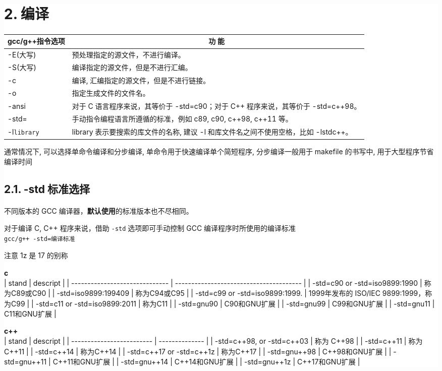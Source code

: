 
# 2. 编译

| gcc/g++指令选项 | 功 能                                                                               |
| --------------- | ----------------------------------------------------------------------------------- |
| -E(大写)        | 预处理指定的源文件，不进行编译。                                                    |
| -S(大写)        | 编译指定的源文件，但是不进行汇编。                                                  |
| -c              | 编译, 汇编指定的源文件，但是不进行链接。                                            |
| -o              | 指定生成文件的文件名。                                                              |
| -ansi           | 对于 C 语言程序来说，其等价于 -std=c90；对于 C++ 程序来说，其等价于 -std=c++98。    |
| -std=           | 手动指令编程语言所遵循的标准，例如 c89, c90, c++98, c++11 等。                      |
| -l`library`     | library 表示要搜索的库文件的名称, 建议 -l 和库文件名之间不使用空格，比如 -lstdc++。 |

通常情况下, 可以选择单命令编译和分步编译, 单命令用于快速编译单个简短程序, 分步编译一般用于 makefile 的书写中, 用于大型程序节省编译时间




## 2.1. -std 标准选择

不同版本的 GCC 编译器，**默认使用**的标准版本也不尽相同。  

对于编译 C, C++ 程序来说，借助 `-std` 选项即可手动控制 GCC 编译程序时所使用的编译标准  
`gcc/g++ -std=编译标准`

注意 1z 是 17 的别称

**c**  
| stand                          | descript                                |
| ------------------------------ | --------------------------------------- |
| -std=c90 or -std=iso9899:1990  | 称为C89或C90                            |
| -std=iso9899:199409            | 称为C94或C95                            |
| -std=c99 or -std=iso9899:1999. | 1999年发布的 ISO/IEC 9899:1999，称为C99 |
| -std=c11 or -std=iso9899:2011  | 称为C11                                 |
| -std=gnu90                     | C90和GNU扩展                            |
| -std=gnu99                     | C99和GNU扩展                            |
| -std=gnu11                     | C11和GNU扩展                            |


**c++**  
| stand                     | descript       |
| ------------------------- | -------------- |
| -std=c++98, or -std=c++03 | 称为 C++98     |
| -std=c++11                | 称为C++11      |
| -std=c++14                | 称为C++14      |
| -std=c++17 or -std=c++1z  | 称为C++17      |
| -std=gnu++98              | C++98和GNU扩展 |
| -std=gnu++11              | C++11和GNU扩展 |
| -std=gnu++14              | C++14和GNU扩展 |
| -std=gnu++1z              | C++17和GNU扩展 |
